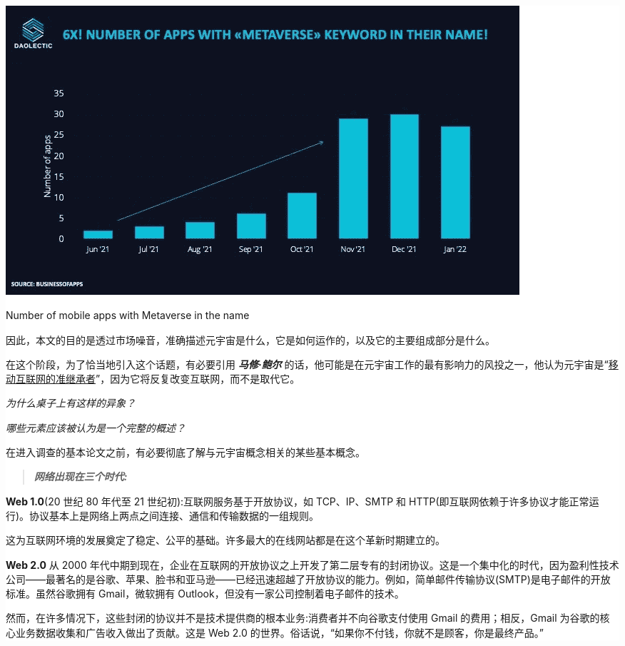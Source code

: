 ![](img/18f836ebf790649c4f616f11821354db.png)

Number of mobile apps with Metaverse in the name

因此，本文的目的是透过市场噪音，准确描述元宇宙是什么，它是如何运作的，以及它的主要组成部分是什么。

在这个阶段，为了恰当地引入这个话题，有必要引用 ***马修·鲍尔*** 的话，他可能是在元宇宙工作的最有影响力的风投之一，他认为元宇宙是“[移动互联网的准继承者](https://www.matthewball.vc/all/forwardtothemetaverseprimer)”，因为它将反复改变互联网，而不是取代它。

*为什么桌子上有这样的异象？*

*哪些元素应该被认为是一个完整的概述？*

在进入调查的基本论文之前，有必要彻底了解与元宇宙概念相关的某些基本概念。

> ***网络出现在三个时代:***

**Web 1.0**(20 世纪 80 年代至 21 世纪初):互联网服务基于开放协议，如 TCP、IP、SMTP 和 HTTP(即互联网依赖于许多协议才能正常运行)。协议基本上是网络上两点之间连接、通信和传输数据的一组规则。

这为互联网环境的发展奠定了稳定、公平的基础。许多最大的在线网站都是在这个革新时期建立的。

**Web 2.0** 从 2000 年代中期到现在，企业在互联网的开放协议之上开发了第二层专有的封闭协议。这是一个集中化的时代，因为盈利性技术公司——最著名的是谷歌、苹果、脸书和亚马逊——已经迅速超越了开放协议的能力。例如，简单邮件传输协议(SMTP)是电子邮件的开放标准。虽然谷歌拥有 Gmail，微软拥有 Outlook，但没有一家公司控制着电子邮件的技术。

然而，在许多情况下，这些封闭的协议并不是技术提供商的根本业务:消费者并不向谷歌支付使用 Gmail 的费用；相反，Gmail 为谷歌的核心业务数据收集和广告收入做出了贡献。这是 Web 2.0 的世界。俗话说，“如果你不付钱，你就不是顾客，你是最终产品。”
